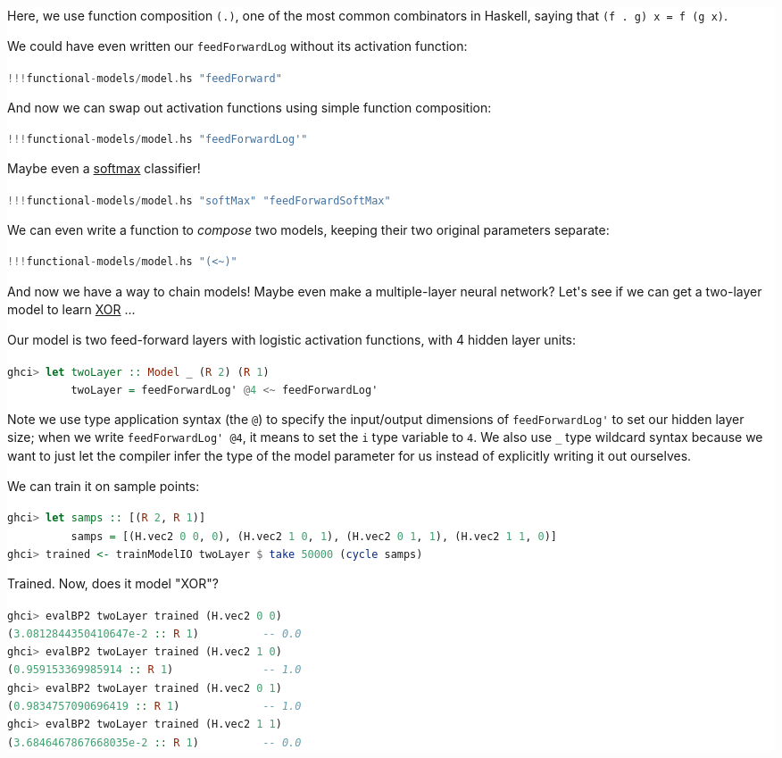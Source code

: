 Here, we use function composition `(.)`, one of the most common combinators in
Haskell, saying that `(f . g) x = f (g x)`.

We could have even written our `feedForwardLog` without its activation function:

```haskell
!!!functional-models/model.hs "feedForward"
```

And now we can swap out activation functions using simple function composition:

```haskell
!!!functional-models/model.hs "feedForwardLog'"
```

Maybe even a [softmax][] classifier!

[softmax]: https://en.wikipedia.org/wiki/Softmax_function

```haskell
!!!functional-models/model.hs "softMax" "feedForwardSoftMax"
```

We can even write a function to *compose* two models, keeping their two
original parameters separate:

```haskell
!!!functional-models/model.hs "(<~)"
```

And now we have a way to chain models!  Maybe even make a multiple-layer neural
network?  Let's see if we can get a two-layer model to learn [XOR][] ...

[XOR]: https://en.wikipedia.org/wiki/Exclusive_or

Our model is two feed-forward layers with logistic activation functions, with 4
hidden layer units:

```haskell
ghci> let twoLayer :: Model _ (R 2) (R 1)
          twoLayer = feedForwardLog' @4 <~ feedForwardLog'
```

Note we use type application syntax (the `@`) to specify the input/output
dimensions of `feedForwardLog'` to set our hidden layer size; when we write
`feedForwardLog' @4`, it means to set the `i` type variable to `4`.  We also
use `_` type wildcard syntax because we want to just let the compiler infer the
type of the model parameter for us instead of explicitly writing it out
ourselves.

We can train it on sample points:

```haskell
ghci> let samps :: [(R 2, R 1)]
          samps = [(H.vec2 0 0, 0), (H.vec2 1 0, 1), (H.vec2 0 1, 1), (H.vec2 1 1, 0)]
ghci> trained <- trainModelIO twoLayer $ take 50000 (cycle samps)
```

Trained.  Now, does it model "XOR"?

```haskell
ghci> evalBP2 twoLayer trained (H.vec2 0 0)
(3.0812844350410647e-2 :: R 1)          -- 0.0
ghci> evalBP2 twoLayer trained (H.vec2 1 0)
(0.959153369985914 :: R 1)              -- 1.0
ghci> evalBP2 twoLayer trained (H.vec2 0 1)
(0.9834757090696419 :: R 1)             -- 1.0
ghci> evalBP2 twoLayer trained (H.vec2 1 1)
(3.6846467867668035e-2 :: R 1)          -- 0.0
```


[backprop]: http://hackage.haskell.org/package/backprop
[Yann LeCun]: https://www.facebook.com/yann.lecun/posts/10155003011462143
[colah]: http://colah.github.io/posts/2015-09-NN-Types-FP/
[hmatrix]: http://hackage.haskell.org/package/hmatrix
[hmatrix-backprop]: http://hackage.haskell.org/package/hmatrix-backprop
[autograd]: https://github.com/HIPS/autograd
[linreg]: https://en.wikipedia.org/wiki/Linear_regression
[^reader]: Those familiar with Haskell idioms might recognize this type as
[curry]: https://en.wikipedia.org/wiki/Currying
[^grad]: Note that this is only sound as a loss function for a single "scalar
[random]: http://hackage.haskell.org/package/random
[and]: https://en.wikipedia.org/wiki/Logical_conjunction
[logit]: https://en.wikipedia.org/wiki/Logistic_regression
[tensorflow]: https://www.tensorflow.org/
[dephask]: https://blog.jle.im/entry/practical-dependent-types-in-haskell-1.html
[grenade]: http://hackage.haskell.org/package/grenade-0.1.0
[tensor-ops]: https://github.com/mstksg/tensor-ops
[caffe]: http://caffe.berkeleyvision.org/
[caffe-layers]: https://docs.google.com/presentation/d/1UeKXVgRvvxg9OUdh_UiC5G71UMscNPlvArsWER41PsU/edit#slide=id.gc2fcdcce7_216_264
[Part 2]: https://blog.jle.im/entry/purely-functional-typed-models-2.html